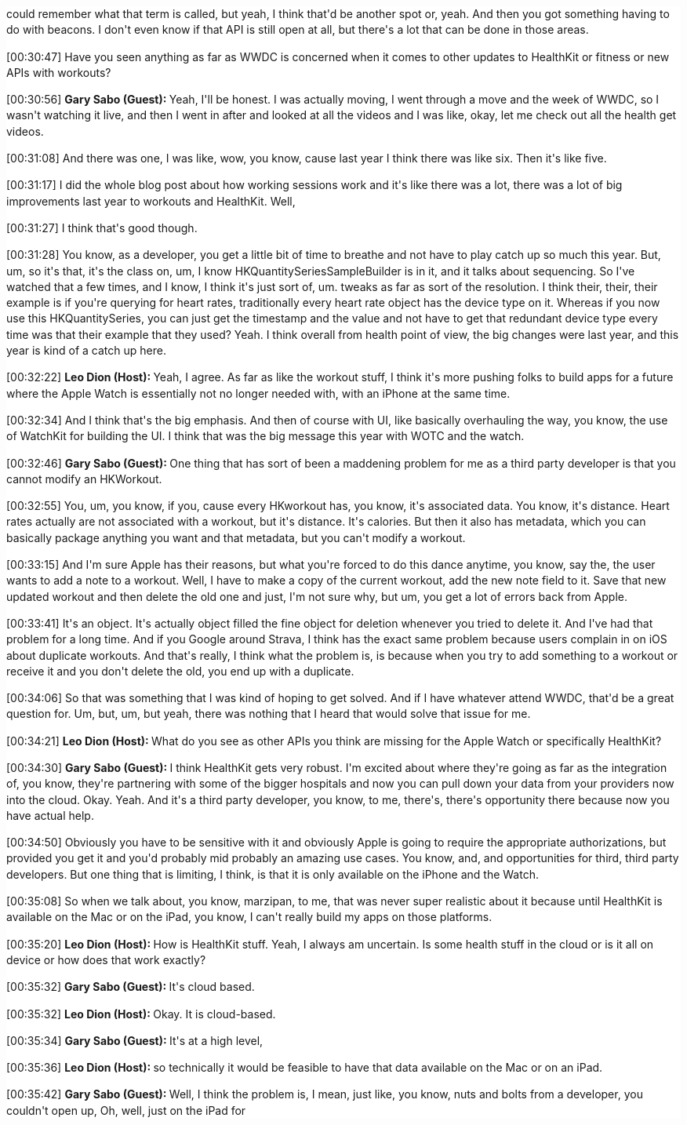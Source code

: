 could remember what that term is called, but yeah, I think that'd be another spot or, yeah. And then you got something having to do with beacons. I don't even know if that API is still open at all, but there's a lot that can be done in those areas.</p><p>[00:30:47] Have you seen anything as far as WWDC is concerned when it comes to other updates to HealthKit or fitness or new APIs with workouts? </p><p>[00:30:56] <strong>Gary Sabo (Guest): </strong>Yeah, I'll be honest. I was actually moving, I went through a move and the week of WWDC, so I wasn't watching it live, and then I went in after and looked at all the videos and I was like, okay, let me check out all the health get videos.</p><p>[00:31:08] And there was one, I was like, wow, you know, cause last year I think there was like six. Then it's like five. </p><p>[00:31:17] I did the whole blog post about how working sessions work and it's like there was a lot, there was a lot of big improvements last year to workouts and HealthKit. Well, </p><p>[00:31:27] I think that's good though.</p><p>[00:31:28] You know, as a developer, you get a little bit of time to breathe and not have to play catch up so much this year. But, um, so it's that, it's the class on, um, I know HKQuantitySeriesSampleBuilder is in it, and it talks about sequencing. So I've watched that a few times, and I know, I think it's just sort of, um. tweaks as far as sort of the resolution. I think their, their, their example is if you're querying for heart rates, traditionally every heart rate object has the device type on it. Whereas if you now use this HKQuantitySeries, you can just get the timestamp and the value and not have to get that redundant device type every time was that their example that they used? Yeah. I think overall from health point of view, the big changes were last year, and this year is kind of a catch up here. </p><p>[00:32:22] <strong>Leo Dion (Host): </strong>Yeah, I agree. As far as like the workout stuff, I think it's more pushing folks to build apps for a future where the Apple Watch is essentially not no longer needed with, with an iPhone at the same time.</p><p>[00:32:34] And I think that's the big emphasis. And then of course with UI, like basically overhauling the way, you know, the use of WatchKit for building the UI. I think that was the big message this year with WOTC and the watch. </p><p>[00:32:46] <strong>Gary Sabo (Guest): </strong>One thing that has sort of been a maddening problem for me as a third party developer is that you cannot modify an HKWorkout.</p><p>[00:32:55] You, um, you know, if you, cause every HKworkout has, you know, it's associated data. You know, it's distance. Heart rates actually are not associated with a workout, but it's distance. It's calories. But then it also has metadata, which you can basically package anything you want and that metadata, but you can't modify a workout.</p><p>[00:33:15] And I'm sure Apple has their reasons, but what you're forced to do this dance anytime, you know, say the, the user wants to add a note to a workout. Well, I have to make a copy of the current workout, add the new note field to it. Save that new updated workout and then delete the old one and just, I'm not sure why, but um, you get a lot of errors back from Apple.</p><p>[00:33:41] It's an object. It's actually object filled the fine object for deletion whenever you tried to delete it. And I've had that problem for a long time. And if you Google around Strava, I think has the exact same problem because users complain in on iOS about duplicate workouts. And that's really, I think what the problem is, is because when you try to add something to a workout or receive it and you don't delete the old, you end up with a duplicate.</p><p>[00:34:06] So that was something that I was kind of hoping to get solved. And if I have whatever attend WWDC, that'd be a great question for. Um, but, um, but yeah, there was nothing that I heard that would solve that issue for me. </p><p>[00:34:21] <strong>Leo Dion (Host): </strong>What do you see as other APIs you think are missing for the Apple Watch or specifically HealthKit?</p><p>[00:34:30] <strong>Gary Sabo (Guest): </strong>I think HealthKit gets very robust. I'm excited about where they're going as far as the integration of, you know, they're partnering with some of the bigger hospitals and now you can pull down your data from your providers now into the cloud. Okay. Yeah. And it's a third party developer, you know, to me, there's, there's opportunity there because now you have actual help.</p><p>[00:34:50] Obviously you have to be sensitive with it and obviously Apple is going to require the appropriate authorizations, but provided you get it and you'd probably mid probably an amazing use cases. You know, and, and opportunities for third, third party developers. But one thing that is limiting, I think, is that it is only available on the iPhone and the Watch.</p><p>[00:35:08] So when we talk about, you know, marzipan, to me, that was never super realistic about it because until HealthKit is available on the Mac or on the iPad, you know, I can't really build my apps on those platforms. </p><p>[00:35:20] <strong>Leo Dion (Host): </strong>How is HealthKit stuff. Yeah, I always am uncertain. Is some health stuff in the cloud or is it all on device or how does that work exactly?</p><p>[00:35:32] <strong>Gary Sabo (Guest): </strong>It's cloud based. </p><p>[00:35:32] <strong>Leo Dion (Host): </strong>Okay. It is cloud-based. </p><p>[00:35:34] <strong>Gary Sabo (Guest): </strong>It's at a high level, </p><p>[00:35:36] <strong>Leo Dion (Host): </strong>so technically it would be feasible to have that data available on the Mac or on an iPad. </p><p>[00:35:42] <strong>Gary Sabo (Guest): </strong>Well, I think the problem is, I mean, just like, you know, nuts and bolts from a developer, you couldn't open up, Oh, well, just on the iPad for